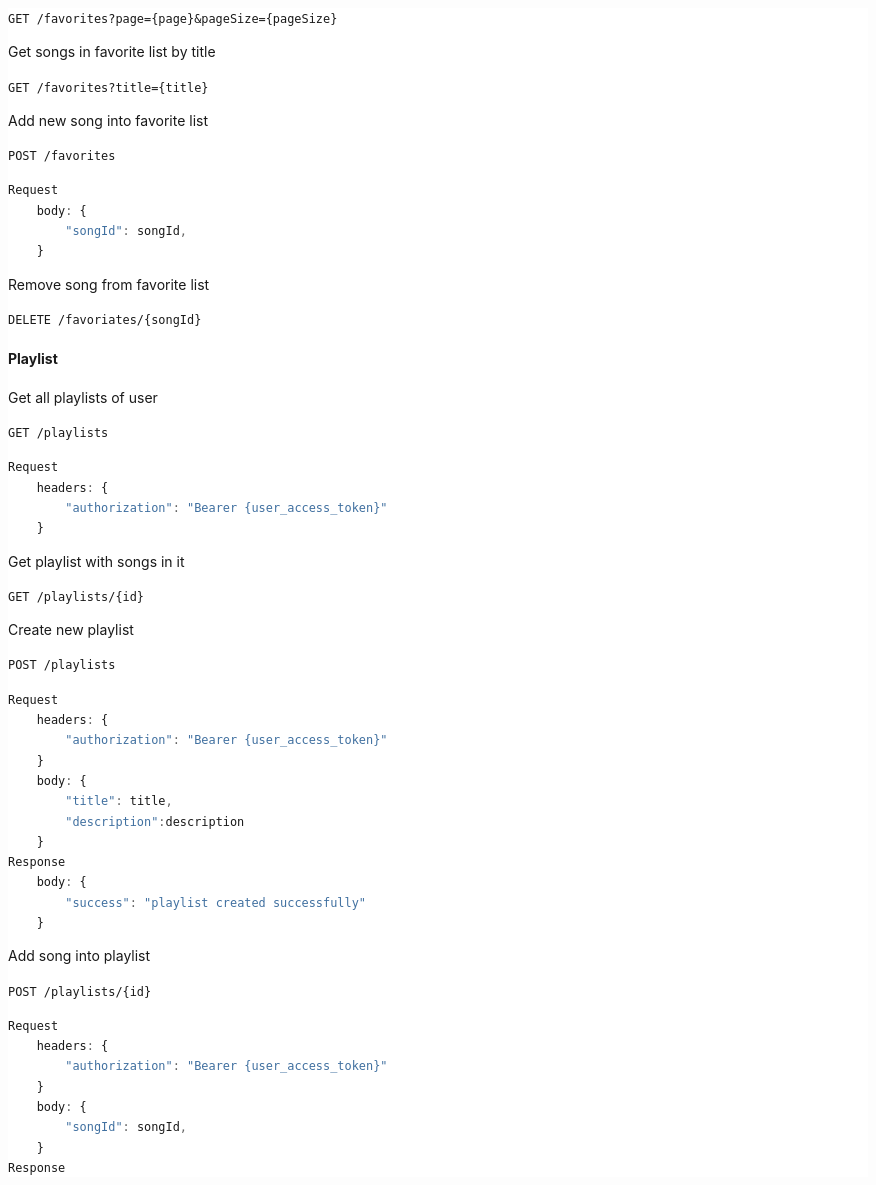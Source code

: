 ```http
GET /favorites?page={page}&pageSize={pageSize}
```
Get songs in favorite list by title
```http
GET /favorites?title={title}
```
Add new song into favorite list
```http
POST /favorites
```
```javascript
Request
    body: {
        "songId": songId,
    }
```
Remove song from favorite list
```http
DELETE /favoriates/{songId}
```
<a name="api-playlist"></a>
#### Playlist
Get all playlists of user
```http
GET /playlists
```
```javascript
Request
    headers: {
        "authorization": "Bearer {user_access_token}"
    }
```
Get playlist with songs in it
```http
GET /playlists/{id}
```
Create new playlist
```http
POST /playlists
```
```javascript
Request
    headers: {
        "authorization": "Bearer {user_access_token}"
    }
    body: {
        "title": title,
        "description":description
    }
Response
    body: {
        "success": "playlist created successfully"
    }
```
Add song into playlist
```http
POST /playlists/{id}
```
```javascript
Request
    headers: {
        "authorization": "Bearer {user_access_token}"
    }
    body: {
        "songId": songId,
    }
Response
```